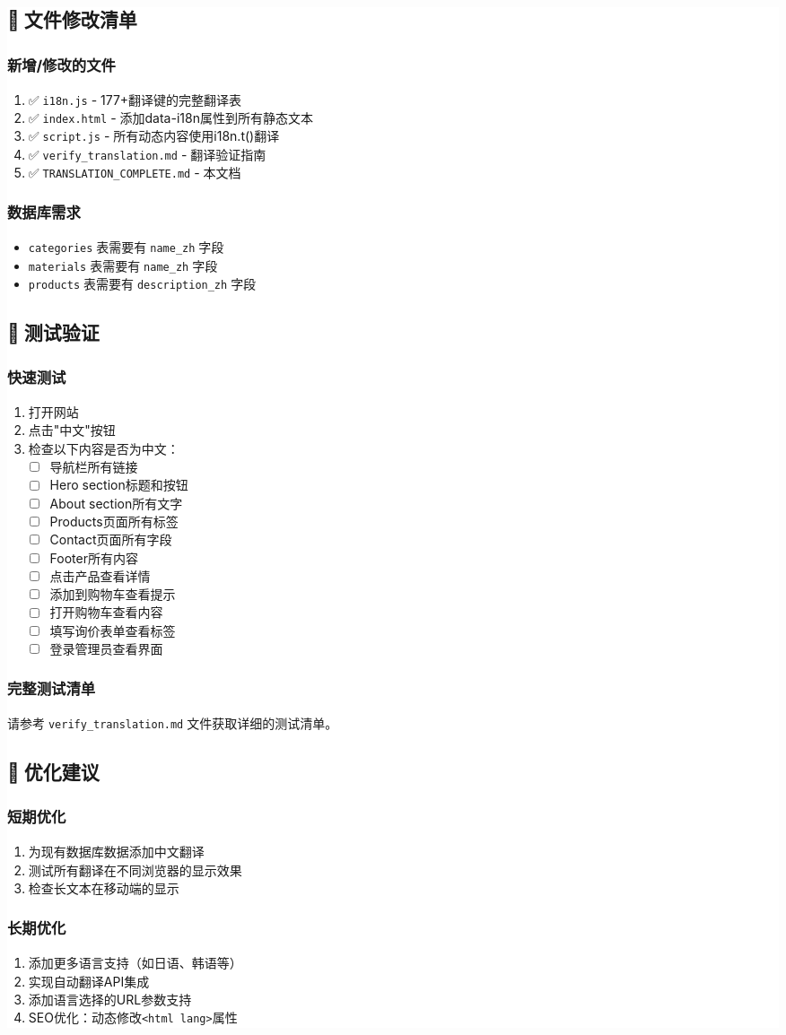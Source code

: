 ## 📝 文件修改清单

### 新增/修改的文件
1. ✅ `i18n.js` - 177+翻译键的完整翻译表
2. ✅ `index.html` - 添加data-i18n属性到所有静态文本
3. ✅ `script.js` - 所有动态内容使用i18n.t()翻译
4. ✅ `verify_translation.md` - 翻译验证指南
5. ✅ `TRANSLATION_COMPLETE.md` - 本文档

### 数据库需求
- `categories` 表需要有 `name_zh` 字段
- `materials` 表需要有 `name_zh` 字段
- `products` 表需要有 `description_zh` 字段

## 🧪 测试验证

### 快速测试
1. 打开网站
2. 点击"中文"按钮
3. 检查以下内容是否为中文：
   - [ ] 导航栏所有链接
   - [ ] Hero section标题和按钮
   - [ ] About section所有文字
   - [ ] Products页面所有标签
   - [ ] Contact页面所有字段
   - [ ] Footer所有内容
   - [ ] 点击产品查看详情
   - [ ] 添加到购物车查看提示
   - [ ] 打开购物车查看内容
   - [ ] 填写询价表单查看标签
   - [ ] 登录管理员查看界面

### 完整测试清单
请参考 `verify_translation.md` 文件获取详细的测试清单。

## 🎯 优化建议

### 短期优化
1. 为现有数据库数据添加中文翻译
2. 测试所有翻译在不同浏览器的显示效果
3. 检查长文本在移动端的显示

### 长期优化
1. 添加更多语言支持（如日语、韩语等）
2. 实现自动翻译API集成
3. 添加语言选择的URL参数支持
4. SEO优化：动态修改`<html lang>`属性
